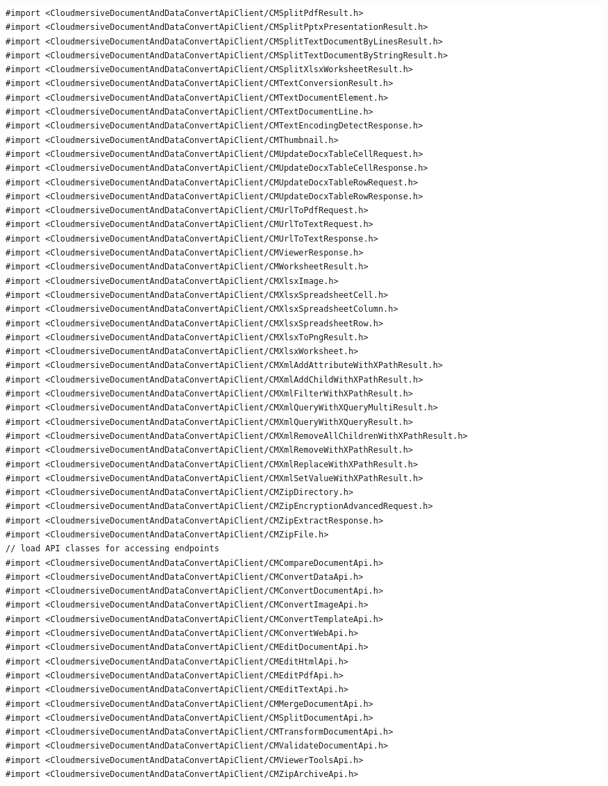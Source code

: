 ```objc
#import <CloudmersiveDocumentAndDataConvertApiClient/CMSplitPdfResult.h>
#import <CloudmersiveDocumentAndDataConvertApiClient/CMSplitPptxPresentationResult.h>
#import <CloudmersiveDocumentAndDataConvertApiClient/CMSplitTextDocumentByLinesResult.h>
#import <CloudmersiveDocumentAndDataConvertApiClient/CMSplitTextDocumentByStringResult.h>
#import <CloudmersiveDocumentAndDataConvertApiClient/CMSplitXlsxWorksheetResult.h>
#import <CloudmersiveDocumentAndDataConvertApiClient/CMTextConversionResult.h>
#import <CloudmersiveDocumentAndDataConvertApiClient/CMTextDocumentElement.h>
#import <CloudmersiveDocumentAndDataConvertApiClient/CMTextDocumentLine.h>
#import <CloudmersiveDocumentAndDataConvertApiClient/CMTextEncodingDetectResponse.h>
#import <CloudmersiveDocumentAndDataConvertApiClient/CMThumbnail.h>
#import <CloudmersiveDocumentAndDataConvertApiClient/CMUpdateDocxTableCellRequest.h>
#import <CloudmersiveDocumentAndDataConvertApiClient/CMUpdateDocxTableCellResponse.h>
#import <CloudmersiveDocumentAndDataConvertApiClient/CMUpdateDocxTableRowRequest.h>
#import <CloudmersiveDocumentAndDataConvertApiClient/CMUpdateDocxTableRowResponse.h>
#import <CloudmersiveDocumentAndDataConvertApiClient/CMUrlToPdfRequest.h>
#import <CloudmersiveDocumentAndDataConvertApiClient/CMUrlToTextRequest.h>
#import <CloudmersiveDocumentAndDataConvertApiClient/CMUrlToTextResponse.h>
#import <CloudmersiveDocumentAndDataConvertApiClient/CMViewerResponse.h>
#import <CloudmersiveDocumentAndDataConvertApiClient/CMWorksheetResult.h>
#import <CloudmersiveDocumentAndDataConvertApiClient/CMXlsxImage.h>
#import <CloudmersiveDocumentAndDataConvertApiClient/CMXlsxSpreadsheetCell.h>
#import <CloudmersiveDocumentAndDataConvertApiClient/CMXlsxSpreadsheetColumn.h>
#import <CloudmersiveDocumentAndDataConvertApiClient/CMXlsxSpreadsheetRow.h>
#import <CloudmersiveDocumentAndDataConvertApiClient/CMXlsxToPngResult.h>
#import <CloudmersiveDocumentAndDataConvertApiClient/CMXlsxWorksheet.h>
#import <CloudmersiveDocumentAndDataConvertApiClient/CMXmlAddAttributeWithXPathResult.h>
#import <CloudmersiveDocumentAndDataConvertApiClient/CMXmlAddChildWithXPathResult.h>
#import <CloudmersiveDocumentAndDataConvertApiClient/CMXmlFilterWithXPathResult.h>
#import <CloudmersiveDocumentAndDataConvertApiClient/CMXmlQueryWithXQueryMultiResult.h>
#import <CloudmersiveDocumentAndDataConvertApiClient/CMXmlQueryWithXQueryResult.h>
#import <CloudmersiveDocumentAndDataConvertApiClient/CMXmlRemoveAllChildrenWithXPathResult.h>
#import <CloudmersiveDocumentAndDataConvertApiClient/CMXmlRemoveWithXPathResult.h>
#import <CloudmersiveDocumentAndDataConvertApiClient/CMXmlReplaceWithXPathResult.h>
#import <CloudmersiveDocumentAndDataConvertApiClient/CMXmlSetValueWithXPathResult.h>
#import <CloudmersiveDocumentAndDataConvertApiClient/CMZipDirectory.h>
#import <CloudmersiveDocumentAndDataConvertApiClient/CMZipEncryptionAdvancedRequest.h>
#import <CloudmersiveDocumentAndDataConvertApiClient/CMZipExtractResponse.h>
#import <CloudmersiveDocumentAndDataConvertApiClient/CMZipFile.h>
// load API classes for accessing endpoints
#import <CloudmersiveDocumentAndDataConvertApiClient/CMCompareDocumentApi.h>
#import <CloudmersiveDocumentAndDataConvertApiClient/CMConvertDataApi.h>
#import <CloudmersiveDocumentAndDataConvertApiClient/CMConvertDocumentApi.h>
#import <CloudmersiveDocumentAndDataConvertApiClient/CMConvertImageApi.h>
#import <CloudmersiveDocumentAndDataConvertApiClient/CMConvertTemplateApi.h>
#import <CloudmersiveDocumentAndDataConvertApiClient/CMConvertWebApi.h>
#import <CloudmersiveDocumentAndDataConvertApiClient/CMEditDocumentApi.h>
#import <CloudmersiveDocumentAndDataConvertApiClient/CMEditHtmlApi.h>
#import <CloudmersiveDocumentAndDataConvertApiClient/CMEditPdfApi.h>
#import <CloudmersiveDocumentAndDataConvertApiClient/CMEditTextApi.h>
#import <CloudmersiveDocumentAndDataConvertApiClient/CMMergeDocumentApi.h>
#import <CloudmersiveDocumentAndDataConvertApiClient/CMSplitDocumentApi.h>
#import <CloudmersiveDocumentAndDataConvertApiClient/CMTransformDocumentApi.h>
#import <CloudmersiveDocumentAndDataConvertApiClient/CMValidateDocumentApi.h>
#import <CloudmersiveDocumentAndDataConvertApiClient/CMViewerToolsApi.h>
#import <CloudmersiveDocumentAndDataConvertApiClient/CMZipArchiveApi.h>

```
